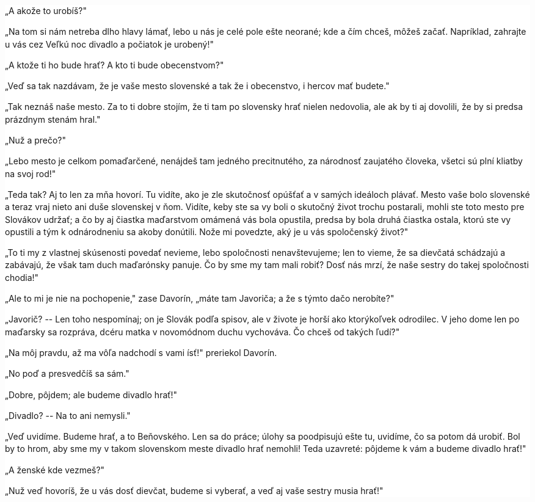 „A akože to urobíš?"

„Na tom si nám netreba dlho hlavy lámať, lebo u nás je celé pole ešte
neorané; kde a čím chceš, môžeš začať. Napríklad, zahrajte u vás cez
Veľkú noc divadlo a počiatok je urobený!"

„A ktože ti ho bude hrať? A kto ti bude obecenstvom?"

„Veď sa tak nazdávam, že je vaše mesto slovenské a tak že i obecenstvo,
i hercov mať budete."

„Tak neznáš naše mesto. Za to ti dobre stojím, že ti tam po slovensky
hrať nielen nedovolia, ale ak by ti aj dovolili, že by si predsa
prázdnym stenám hral."

„Nuž a prečo?"

„Lebo mesto je celkom pomaďarčené, nenájdeš tam jedného precitnutého, za
národnosť zaujatého človeka, všetci sú plní kliatby na svoj rod!"

„Teda tak? Aj to len za mňa hovorí. Tu vidíte, ako je zle skutočnosť
opúšťať a v samých ideáloch plávať. Mesto vaše bolo slovenské a teraz
vraj nieto ani duše slovenskej v ňom. Vidíte, keby ste sa vy boli o
skutočný život trochu postarali, mohli ste toto mesto pre Slovákov
udržať; a čo by aj čiastka maďarstvom omámená vás bola opustila, predsa
by bola druhá čiastka ostala, ktorú ste vy opustili a tým k odnárodneniu
sa akoby donútili. Nože mi povedzte, aký je u vás spoločenský život?"

„To ti my z vlastnej skúsenosti povedať nevieme, lebo spoločnosti
nenavštevujeme; len to vieme, že sa dievčatá schádzajú a zabávajú, že
však tam duch maďarónsky panuje. Čo by sme my tam mali robiť? Dosť nás
mrzí, že naše sestry do takej spoločnosti chodia!"

„Ale to mi je nie na pochopenie," zase Davorín, „máte tam Javoriča; a že
s týmto dačo nerobíte?"

„Javorič? -- Len toho nespomínaj; on je Slovák podľa spisov, ale v
živote je horší ako ktorýkoľvek odrodilec. V jeho dome len po maďarsky
sa rozpráva, dcéru matka v novomódnom duchu vychováva. Čo chceš od
takých ľudí?"

„Na môj pravdu, až ma vôľa nadchodí s vami ísť!" preriekol Davorín.

„No poď a presvedčíš sa sám."

„Dobre, pôjdem; ale budeme divadlo hrať!"

„Divadlo? -- Na to ani nemysli."

„Veď uvidíme. Budeme hrať, a to Beňovského. Len sa do práce; úlohy sa
poodpisujú ešte tu, uvidíme, čo sa potom dá urobiť. Bol by to hrom, aby
sme my v takom slovenskom meste divadlo hrať nemohli! Teda uzavreté:
pôjdeme k vám a budeme divadlo hrať!"

„A ženské kde vezmeš?"

„Nuž veď hovoríš, že u vás dosť dievčat, budeme si vyberať, a veď aj
vaše sestry musia hrať!"
